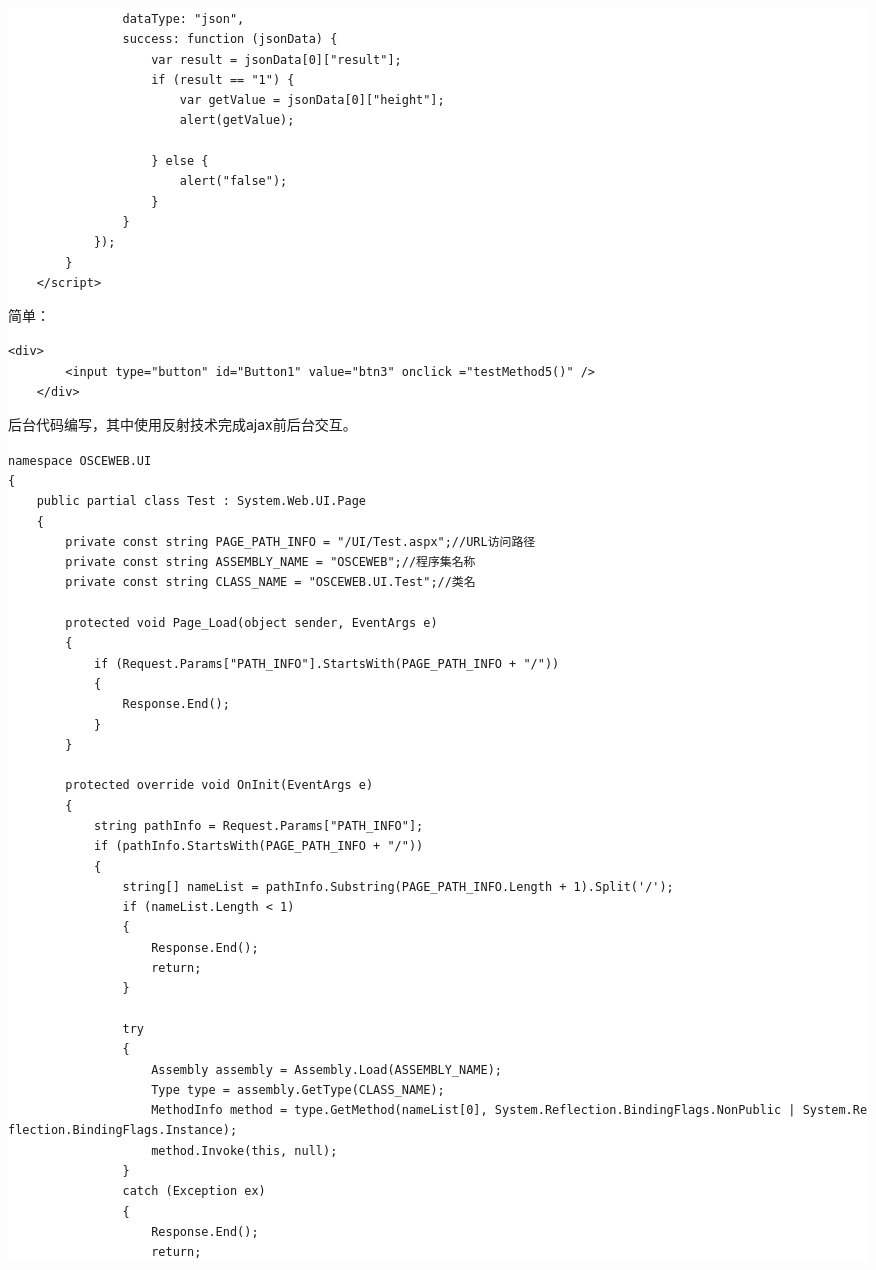 ```
                dataType: "json",
                success: function (jsonData) {
                    var result = jsonData[0]["result"];
                    if (result == "1") {
                        var getValue = jsonData[0]["height"];
                        alert(getValue);

                    } else {
                        alert("false");
                    }
                }
            });
        }
    </script>
```
简单：
```
<div>
        <input type="button" id="Button1" value="btn3" onclick ="testMethod5()" />
    </div>
``` 
后台代码编写，其中使用反射技术完成ajax前后台交互。

```
namespace OSCEWEB.UI
{
    public partial class Test : System.Web.UI.Page
    {
        private const string PAGE_PATH_INFO = "/UI/Test.aspx";//URL访问路径
        private const string ASSEMBLY_NAME = "OSCEWEB";//程序集名称
        private const string CLASS_NAME = "OSCEWEB.UI.Test";//类名

        protected void Page_Load(object sender, EventArgs e)
        {
            if (Request.Params["PATH_INFO"].StartsWith(PAGE_PATH_INFO + "/"))
            {
                Response.End();
            }
        }

        protected override void OnInit(EventArgs e)
        {
            string pathInfo = Request.Params["PATH_INFO"];
            if (pathInfo.StartsWith(PAGE_PATH_INFO + "/"))
            {
                string[] nameList = pathInfo.Substring(PAGE_PATH_INFO.Length + 1).Split('/');
                if (nameList.Length < 1)
                {
                    Response.End();
                    return;
                }

                try
                {
                    Assembly assembly = Assembly.Load(ASSEMBLY_NAME);
                    Type type = assembly.GetType(CLASS_NAME);
                    MethodInfo method = type.GetMethod(nameList[0], System.Reflection.BindingFlags.NonPublic | System.Reflection.BindingFlags.Instance);
                    method.Invoke(this, null);
                }
                catch (Exception ex)
                {
                    Response.End();
                    return;
```